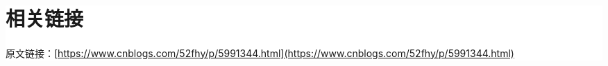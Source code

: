 #  相关链接
原文链接：[https://www.cnblogs.com/52fhy/p/5991344.html](https://www.cnblogs.com/52fhy/p/5991344.html)